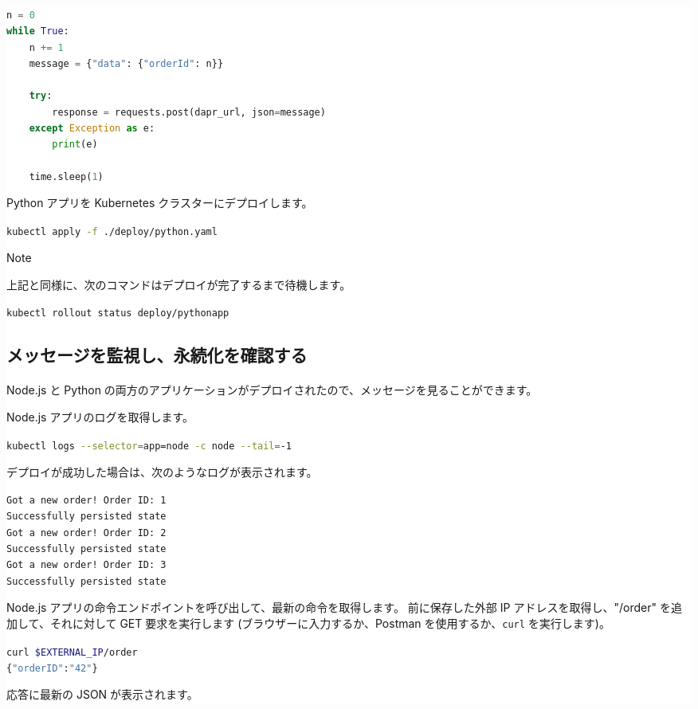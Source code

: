 ```python
n = 0
while True:
    n += 1
    message = {"data": {"orderId": n}}

    try:
        response = requests.post(dapr_url, json=message)
    except Exception as e:
        print(e)

    time.sleep(1)
```

Python アプリを Kubernetes クラスターにデプロイします。

```bash
kubectl apply -f ./deploy/python.yaml
```

> [!NOTE]
> 上記と同様に、次のコマンドはデプロイが完了するまで待機します。
> ```bash
> kubectl rollout status deploy/pythonapp
> ```

## <a name="observe-messages-and-confirm-persistence"></a>メッセージを監視し、永続化を確認する

Node.js と Python の両方のアプリケーションがデプロイされたので、メッセージを見ることができます。

Node.js アプリのログを取得します。

```bash
kubectl logs --selector=app=node -c node --tail=-1
```

デプロイが成功した場合は、次のようなログが表示されます。

```bash
Got a new order! Order ID: 1
Successfully persisted state
Got a new order! Order ID: 2
Successfully persisted state
Got a new order! Order ID: 3
Successfully persisted state
```

Node.js アプリの命令エンドポイントを呼び出して、最新の命令を取得します。 前に保存した外部 IP アドレスを取得し、"/order" を追加して、それに対して GET 要求を実行します (ブラウザーに入力するか、Postman を使用するか、`curl` を実行します)。

```bash
curl $EXTERNAL_IP/order
{"orderID":"42"}
```

応答に最新の JSON が表示されます。


[cluster-extensions]: ./cluster-extensions.md
[dapr-overview]: ./dapr.md
[az-group-delete]: /cli/azure/group#az_group_delete
[hello-world-gh]: https://github.com/dapr/quickstarts/tree/v1.4.0/hello-kubernetes
[azure-portal-cache]: https://ms.portal.azure.com/#create/Microsoft.Cache
[dapr-component-secrets]: https://docs.dapr.io/operations/components/component-secrets/